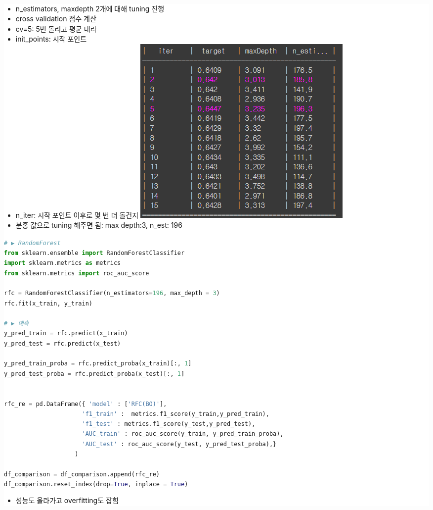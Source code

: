 - n_estimators, maxdepth 2개에 대해 tuning 진행
- cross validation 점수 계산
- cv=5: 5번 돌리고 평균 내라
- init_points: 시작 포인트
- n_iter: 시작 포인트 이후로 몇 번 더 돌건지
![image](https://github.com/code7ssage/code7ssage.github.io/blob/master/assets/attached%20file/Pasted%20image%2020240116145800.png?raw=true)
- 분홍 값으로 tuning 해주면 됨: max depth:3, n_est: 196

```python
# ▶ RandomForest
from sklearn.ensemble import RandomForestClassifier
import sklearn.metrics as metrics
from sklearn.metrics import roc_auc_score

rfc = RandomForestClassifier(n_estimators=196, max_depth = 3)
rfc.fit(x_train, y_train)

# ▶ 예측
y_pred_train = rfc.predict(x_train)
y_pred_test = rfc.predict(x_test)

y_pred_train_proba = rfc.predict_proba(x_train)[:, 1] 
y_pred_test_proba = rfc.predict_proba(x_test)[:, 1] 


rfc_re = pd.DataFrame({ 'model' : ['RFC(BO)'],
                      'f1_train' :  metrics.f1_score(y_train,y_pred_train),
                      'f1_test' : metrics.f1_score(y_test,y_pred_test),
                      'AUC_train' : roc_auc_score(y_train, y_pred_train_proba),
                      'AUC_test' : roc_auc_score(y_test, y_pred_test_proba),}
                    )

df_comparison = df_comparison.append(rfc_re)
df_comparison.reset_index(drop=True, inplace = True)
```
- 성능도 올라가고 overfitting도 잡힘
